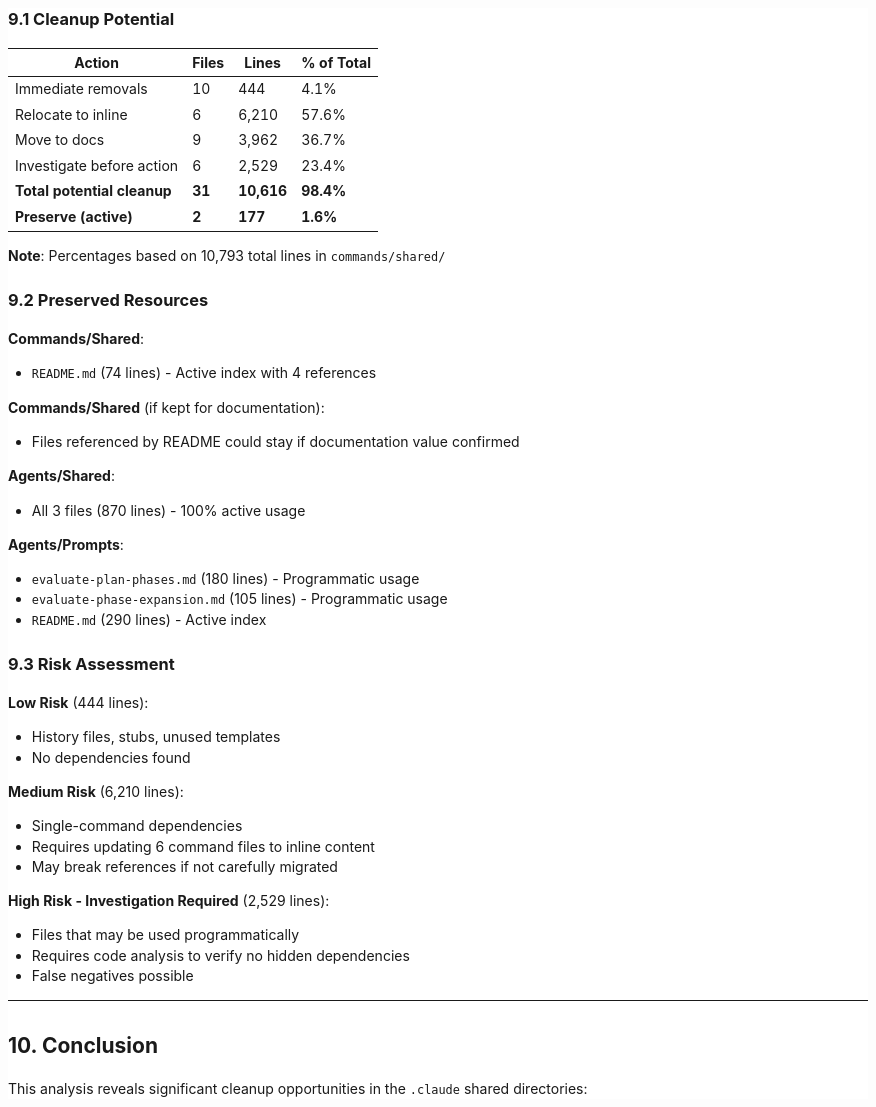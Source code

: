 ### 9.1 Cleanup Potential

| Action | Files | Lines | % of Total |
|--------|-------|-------|------------|
| Immediate removals | 10 | 444 | 4.1% |
| Relocate to inline | 6 | 6,210 | 57.6% |
| Move to docs | 9 | 3,962 | 36.7% |
| Investigate before action | 6 | 2,529 | 23.4% |
| **Total potential cleanup** | **31** | **10,616** | **98.4%** |
| **Preserve (active)** | **2** | **177** | **1.6%** |

**Note**: Percentages based on 10,793 total lines in `commands/shared/`

### 9.2 Preserved Resources

**Commands/Shared**:
- `README.md` (74 lines) - Active index with 4 references

**Commands/Shared** (if kept for documentation):
- Files referenced by README could stay if documentation value confirmed

**Agents/Shared**:
- All 3 files (870 lines) - 100% active usage

**Agents/Prompts**:
- `evaluate-plan-phases.md` (180 lines) - Programmatic usage
- `evaluate-phase-expansion.md` (105 lines) - Programmatic usage
- `README.md` (290 lines) - Active index

### 9.3 Risk Assessment

**Low Risk** (444 lines):
- History files, stubs, unused templates
- No dependencies found

**Medium Risk** (6,210 lines):
- Single-command dependencies
- Requires updating 6 command files to inline content
- May break references if not carefully migrated

**High Risk - Investigation Required** (2,529 lines):
- Files that may be used programmatically
- Requires code analysis to verify no hidden dependencies
- False negatives possible

---

## 10. Conclusion

This analysis reveals significant cleanup opportunities in the `.claude` shared directories:

